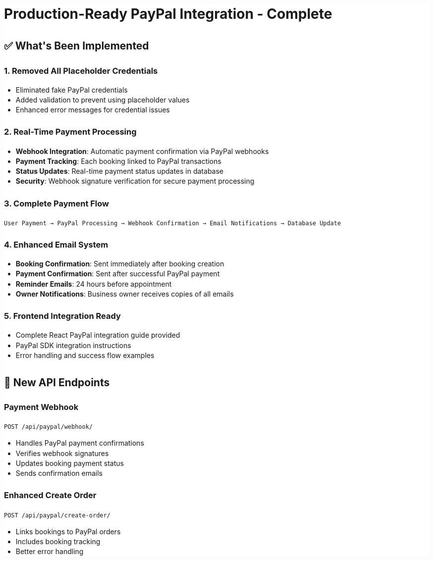 # Production-Ready PayPal Integration - Complete

## ✅ What's Been Implemented

### 1. Removed All Placeholder Credentials
- Eliminated fake PayPal credentials
- Added validation to prevent using placeholder values
- Enhanced error messages for credential issues

### 2. Real-Time Payment Processing
- **Webhook Integration**: Automatic payment confirmation via PayPal webhooks
- **Payment Tracking**: Each booking linked to PayPal transactions
- **Status Updates**: Real-time payment status updates in database
- **Security**: Webhook signature verification for secure payment processing

### 3. Complete Payment Flow
```
User Payment → PayPal Processing → Webhook Confirmation → Email Notifications → Database Update
```

### 4. Enhanced Email System
- **Booking Confirmation**: Sent immediately after booking creation
- **Payment Confirmation**: Sent after successful PayPal payment
- **Reminder Emails**: 24 hours before appointment
- **Owner Notifications**: Business owner receives copies of all emails

### 5. Frontend Integration Ready
- Complete React PayPal integration guide provided
- PayPal SDK integration instructions
- Error handling and success flow examples

## 🔧 New API Endpoints

### Payment Webhook
```
POST /api/paypal/webhook/
```
- Handles PayPal payment confirmations
- Verifies webhook signatures
- Updates booking payment status
- Sends confirmation emails

### Enhanced Create Order
```
POST /api/paypal/create-order/
```
- Links bookings to PayPal orders
- Includes booking tracking
- Better error handling
